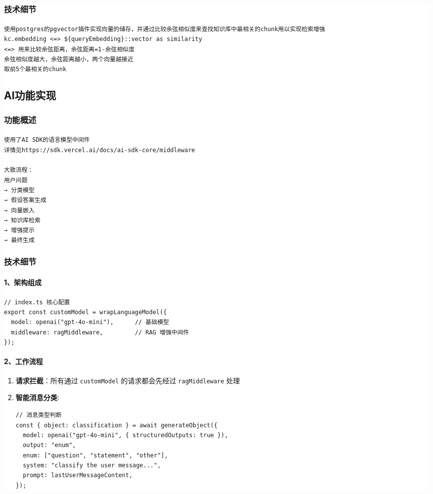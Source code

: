 ### 技术细节

```
使用postgres的pgvector插件实现向量的储存，并通过比较余弦相似度来查找知识库中最相关的chunk用以实现检索增强
kc.embedding <=> ${queryEmbedding}::vector as similarity
<=> 用来比较余弦距离，余弦距离=1-余弦相似度
余弦相似度越大，余弦距离越小，两个向量越接近
取前5个最相关的chunk
```



## AI功能实现

### 功能概述

```
使用了AI SDK的语言模型中间件
详情见https://sdk.vercel.ai/docs/ai-sdk-core/middleware

大致流程：
用户问题 
→ 分类模型 
→ 假设答案生成 
→ 向量嵌入 
→ 知识库检索 
→ 增强提示 
→ 最终生成
```

### 技术细节

#### 1、架构组成

```
// index.ts 核心配置
export const customModel = wrapLanguageModel({
  model: openai("gpt-4o-mini"),      // 基础模型
  middleware: ragMiddleware,         // RAG 增强中间件
});
```

#### 2、工作流程

1. **请求拦截**：所有通过 `customModel` 的请求都会先经过 `ragMiddleware` 处理

2. **智能消息分类**:

   ```
   // 消息类型判断
   const { object: classification } = await generateObject({
     model: openai("gpt-4o-mini", { structuredOutputs: true }),
     output: "enum",
     enum: ["question", "statement", "other"],
     system: "classify the user message...",
     prompt: lastUserMessageContent,
   });
   ```
